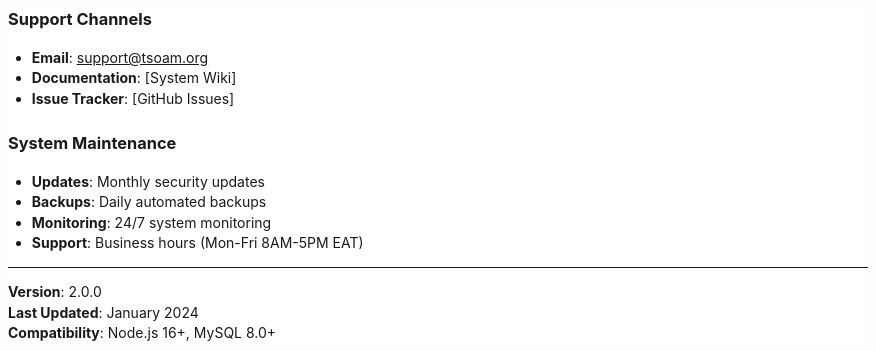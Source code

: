 ### Support Channels

- **Email**: support@tsoam.org
- **Documentation**: [System Wiki]
- **Issue Tracker**: [GitHub Issues]

### System Maintenance

- **Updates**: Monthly security updates
- **Backups**: Daily automated backups
- **Monitoring**: 24/7 system monitoring
- **Support**: Business hours (Mon-Fri 8AM-5PM EAT)

---

**Version**: 2.0.0  
**Last Updated**: January 2024  
**Compatibility**: Node.js 16+, MySQL 8.0+
